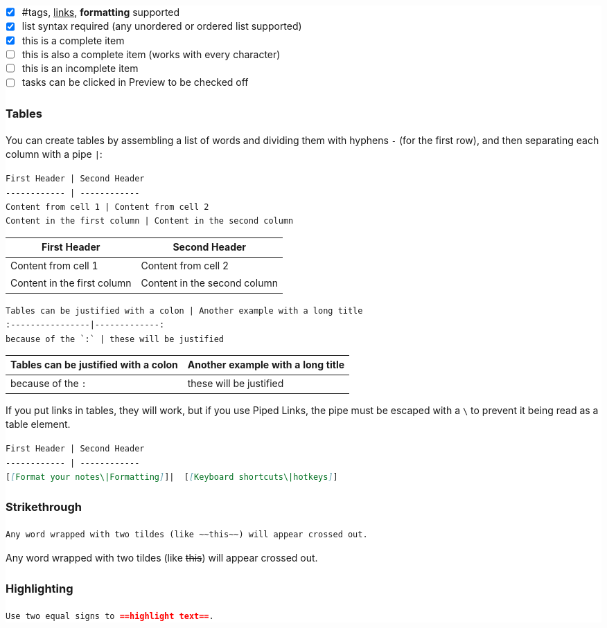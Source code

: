 - [x] #tags, [links](), **formatting** supported
- [x] list syntax required (any unordered or ordered list supported)
- [x] this is a complete item
- [ ] this is also a complete item (works with every character)
- [ ] this is an incomplete item
- [ ] tasks can be clicked in Preview to be checked off

### Tables

You can create tables by assembling a list of words and dividing them with hyphens `-` (for the first row), and then separating each column with a pipe `|`:

```
First Header | Second Header
------------ | ------------
Content from cell 1 | Content from cell 2
Content in the first column | Content in the second column
```

| First Header | Second Header |
| --- | --- |
| Content from cell 1 | Content from cell 2 |
| Content in the first column | Content in the second column |

```
Tables can be justified with a colon | Another example with a long title
:----------------|-------------:
because of the `:` | these will be justified
```

| Tables can be justified with a colon | Another example with a long title |
| --- | --- |
| because of the `:` | these will be justified |

If you put links in tables, they will work, but if you use Piped Links, the pipe must be escaped with a `\` to prevent it being read as a table element.

```markdown
First Header | Second Header
------------ | ------------
[[Format your notes\|Formatting]]|  [[Keyboard shortcuts\|hotkeys]]
```

### Strikethrough

```markdown
Any word wrapped with two tildes (like ~~this~~) will appear crossed out.
```

Any word wrapped with two tildes (like ~~this~~) will appear crossed out.

### Highlighting

```markdown
Use two equal signs to ==highlight text==.
```


[^1]: meaningful!
[^bignote]: Here's one with multiple paragraphs and code.
[^1]:  the Simple note
[^bignote]: Here's one with multiple paragraphs and code. Indent paragraphs to include them in the footnote. `{ my code }` Add as many paragraphs as you like.